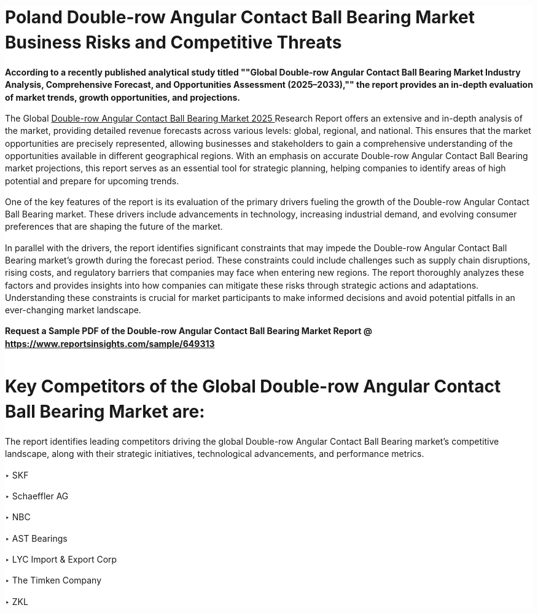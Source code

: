 # Poland Double-row Angular Contact Ball Bearing Market Business Risks and Competitive Threats

<strong>According to a recently published analytical study titled ""Global Double-row Angular Contact Ball Bearing Market Industry Analysis, Comprehensive Forecast, and Opportunities Assessment (2025–2033),"" the report provides an in-depth evaluation of market trends, growth opportunities, and projections.</strong>

The Global <a href=https://www.reportsinsights.com/sample/649313>Double-row Angular Contact Ball Bearing Market 2025 </a> Research Report offers an extensive and in-depth analysis of the market, providing detailed revenue forecasts across various levels: global, regional, and national. This ensures that the market opportunities are precisely represented, allowing businesses and stakeholders to gain a comprehensive understanding of the opportunities available in different geographical regions. With an emphasis on accurate Double-row Angular Contact Ball Bearing market projections, this report serves as an essential tool for strategic planning, helping companies to identify areas of high potential and prepare for upcoming trends.

One of the key features of the report is its evaluation of the primary drivers fueling the growth of the Double-row Angular Contact Ball Bearing market. These drivers include advancements in technology, increasing industrial demand, and evolving consumer preferences that are shaping the future of the market. 

In parallel with the drivers, the report identifies significant constraints that may impede the Double-row Angular Contact Ball Bearing market’s growth during the forecast period. These constraints could include challenges such as supply chain disruptions, rising costs, and regulatory barriers that companies may face when entering new regions. The report thoroughly analyzes these factors and provides insights into how companies can mitigate these risks through strategic actions and adaptations. Understanding these constraints is crucial for market participants to make informed decisions and avoid potential pitfalls in an ever-changing market landscape.

<strong>Request a Sample PDF of the Double-row Angular Contact Ball Bearing Market Report </strong><strong>@<a href=https://www.reportsinsights.com/sample/649313> https://www.reportsinsights.com/sample/649313</a></strong></font>

# <strong>Key Competitors of the Global Double-row Angular Contact Ball Bearing Market are:</strong>

The report identifies leading competitors driving the global Double-row Angular Contact Ball Bearing market’s competitive landscape, along with their strategic initiatives, technological advancements, and performance metrics.

‣ SKF

‣ Schaeffler AG

‣ NBC

‣ AST Bearings

‣ LYC Import & Export Corp

‣ The Timken Company

‣ ZKL
